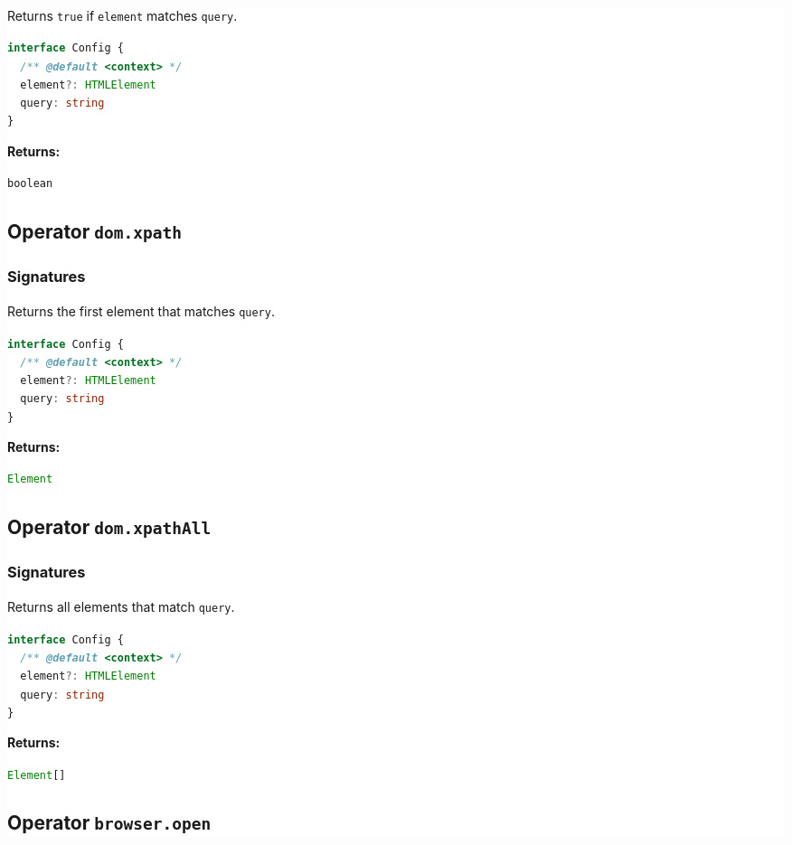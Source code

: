 Returns `true` if `element` matches `query`.

```typescript
interface Config {
  /** @default <context> */
  element?: HTMLElement
  query: string
}
```

**Returns:**

```typescript
boolean
```

## Operator `dom.xpath`

### Signatures

Returns the first element that matches `query`.

```typescript
interface Config {
  /** @default <context> */
  element?: HTMLElement
  query: string
}
```

**Returns:**

```typescript
Element
```

## Operator `dom.xpathAll`

### Signatures

Returns all elements that match `query`.

```typescript
interface Config {
  /** @default <context> */
  element?: HTMLElement
  query: string
}
```

**Returns:**

```typescript
Element[]
```

## Operator `browser.open`
